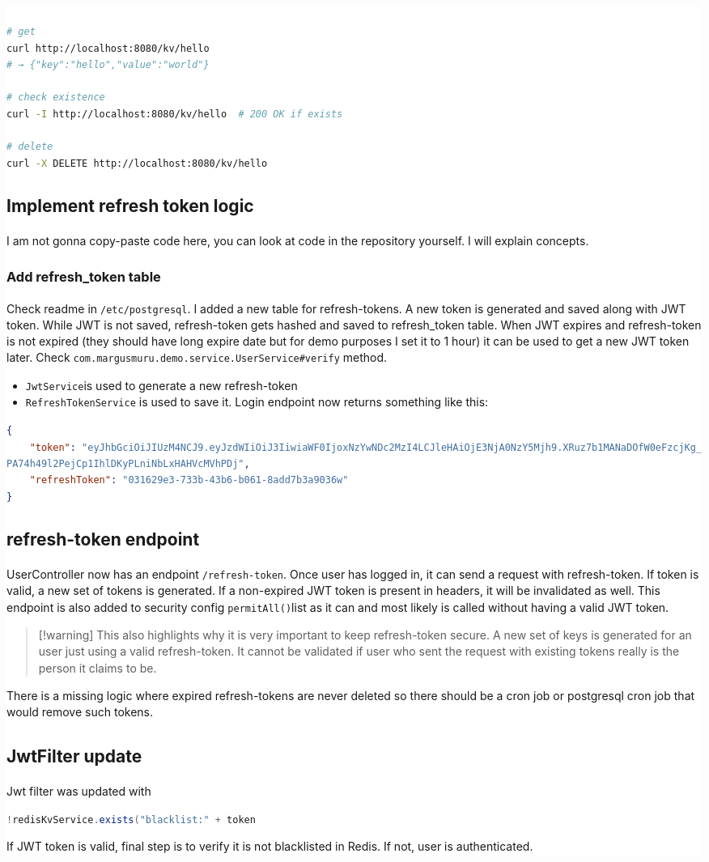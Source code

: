 ```bash

# get
curl http://localhost:8080/kv/hello
# → {"key":"hello","value":"world"}

# check existence
curl -I http://localhost:8080/kv/hello  # 200 OK if exists

# delete
curl -X DELETE http://localhost:8080/kv/hello
```

## Implement refresh token logic
I am not gonna copy-paste code here, you can look at code in the repository yourself. I will explain concepts.
### Add refresh_token table
Check readme in `/etc/postgresql`. I added a new table for refresh-tokens. A new token is generated and saved along with JWT token.
While JWT is not saved, refresh-token gets hashed and saved to refresh_token table.
When JWT expires and refresh-token is not expired (they should have long expire date but for demo purposes I set it to 1 hour) it can be used to get a new JWT token later.
Check `com.margusmuru.demo.service.UserService#verify` method.
- `JwtService`is used to generate a new refresh-token
- `RefreshTokenService` is used to save it.
  Login endpoint now returns something like this:
```json
{
	"token": "eyJhbGciOiJIUzM4NCJ9.eyJzdWIiOiJ3IiwiaWF0IjoxNzYwNDc2MzI4LCJleHAiOjE3NjA0NzY5Mjh9.XRuz7b1MANaDOfW0eFzcjKg_PA74h49l2PejCp1IhlDKyPLniNbLxHAHVcMVhPDj",
	"refreshToken": "031629e3-733b-43b6-b061-8add7b3a9036w"
}
```

## refresh-token endpoint
UserController now has an endpoint `/refresh-token`. Once user has logged in, it can send a request with refresh-token. If token is valid, a new set of tokens is generated. If a non-expired JWT token is present in headers, it will be invalidated as well.
This endpoint is also added to security config `permitAll()`list as it can and most likely is called without having a valid JWT token.
>[!warning] This also highlights why it is very important to keep refresh-token secure. A new set of keys is generated for an user just using a valid refresh-token. It cannot be validated if user who sent the request with existing tokens really is the person it claims to be.

There is a missing logic where expired refresh-tokens are never deleted so there should be a cron job or postgresql cron job that would remove such tokens.

## JwtFilter update
Jwt filter was updated with
```java
!redisKvService.exists("blacklist:" + token
```
If JWT token is valid, final step is to verify it is not blacklisted in Redis. If not, user is authenticated.
